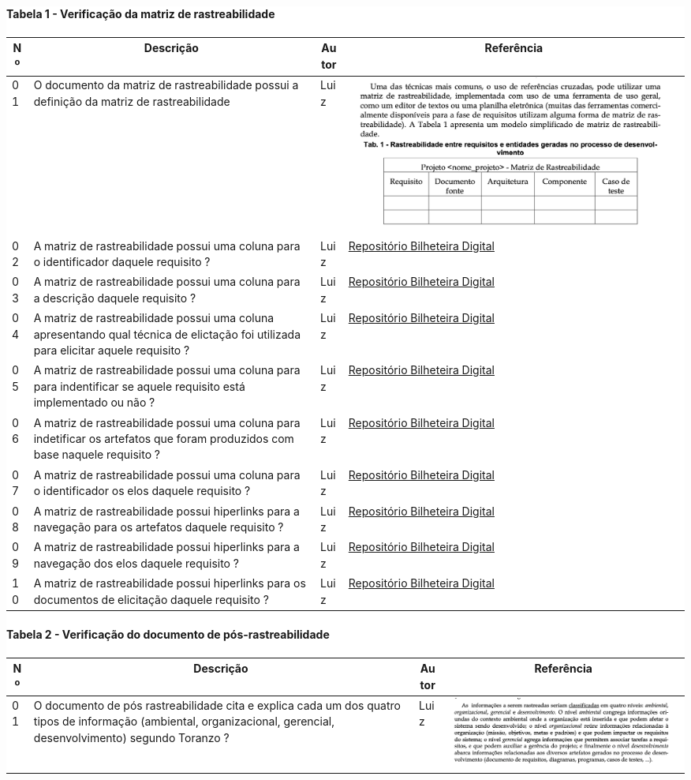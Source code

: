 #### Tabela 1 - Verificação da matriz de rastreabilidade

| Nº  | Descrição                          | Autor                  | Referência                |
|-----|------------------------------------|------------------------|---------------------------|
| 01  | O documento da matriz de rastreabilidade possui a definição da matriz de rastreabilidade | Luiz |   ![def-matriz-rastreabilidade](../images/matriz-geral/componentes-matriz-geral.png) |
| 02  | A matriz de rastreabilidade possui uma coluna para o identificador daquele requisito ? | Luiz | [Repositório Bilheteira Digital](https://requisitos-de-software.github.io/2023.1-BilheteriaDigital/rastreabilidade/matriz-geral/) |
| 03  | A matriz de rastreabilidade possui uma coluna para a descrição daquele requisito ? | Luiz | [Repositório Bilheteira Digital](https://requisitos-de-software.github.io/2023.1-BilheteriaDigital/rastreabilidade/matriz-geral/) |
| 04  | A matriz de rastreabilidade possui uma coluna apresentando qual técnica de elictação foi utilizada para elicitar aquele requisito ? | Luiz | [Repositório Bilheteira Digital](https://requisitos-de-software.github.io/2023.1-BilheteriaDigital/rastreabilidade/matriz-geral/) |
| 05  | A matriz de rastreabilidade possui uma coluna para para indentificar se aquele requisito está implementado ou não ? | Luiz | [Repositório Bilheteira Digital](https://requisitos-de-software.github.io/2023.1-BilheteriaDigital/rastreabilidade/matriz-geral/) |
| 06  | A matriz de rastreabilidade possui uma coluna para indetificar os artefatos que foram produzidos com base naquele requisito ? | Luiz | [Repositório Bilheteira Digital](https://requisitos-de-software.github.io/2023.1-BilheteriaDigital/rastreabilidade/matriz-geral/) |
| 07  | A matriz de rastreabilidade possui uma coluna para o identificador os elos daquele requisito ? | Luiz | [Repositório Bilheteira Digital](https://requisitos-de-software.github.io/2023.1-BilheteriaDigital/rastreabilidade/matriz-geral/) |
| 08  | A matriz de rastreabilidade possui hiperlinks para a navegação para os artefatos daquele requisito ? | Luiz | [Repositório Bilheteira Digital](https://requisitos-de-software.github.io/2023.1-BilheteriaDigital/rastreabilidade/matriz-geral/) |
| 09  | A matriz de rastreabilidade possui hiperlinks para a navegação dos elos daquele requisito ? | Luiz | [Repositório Bilheteira Digital](https://requisitos-de-software.github.io/2023.1-BilheteriaDigital/rastreabilidade/matriz-geral/) |
| 10  | A matriz de rastreabilidade possui hiperlinks para os documentos de elicitação daquele requisito ? | Luiz | [Repositório Bilheteira Digital](https://requisitos-de-software.github.io/2023.1-BilheteriaDigital/rastreabilidade/matriz-geral/) |

#### Tabela 2 - Verificação do documento de pós-rastreabilidade

| Nº  | Descrição                          | Autor                  | Referência                |
|-----|------------------------------------|------------------------|---------------------------|
| 01  | O documento de pós rastreabilidade cita e explica cada um dos quatro tipos de informação (ambiental, organizacional, gerencial, desenvolvimento) segundo Toranzo ? | Luiz |   ![tipos-de-informacao](../images/pos-rastreabilidade/tipos-de-informacao.png) |